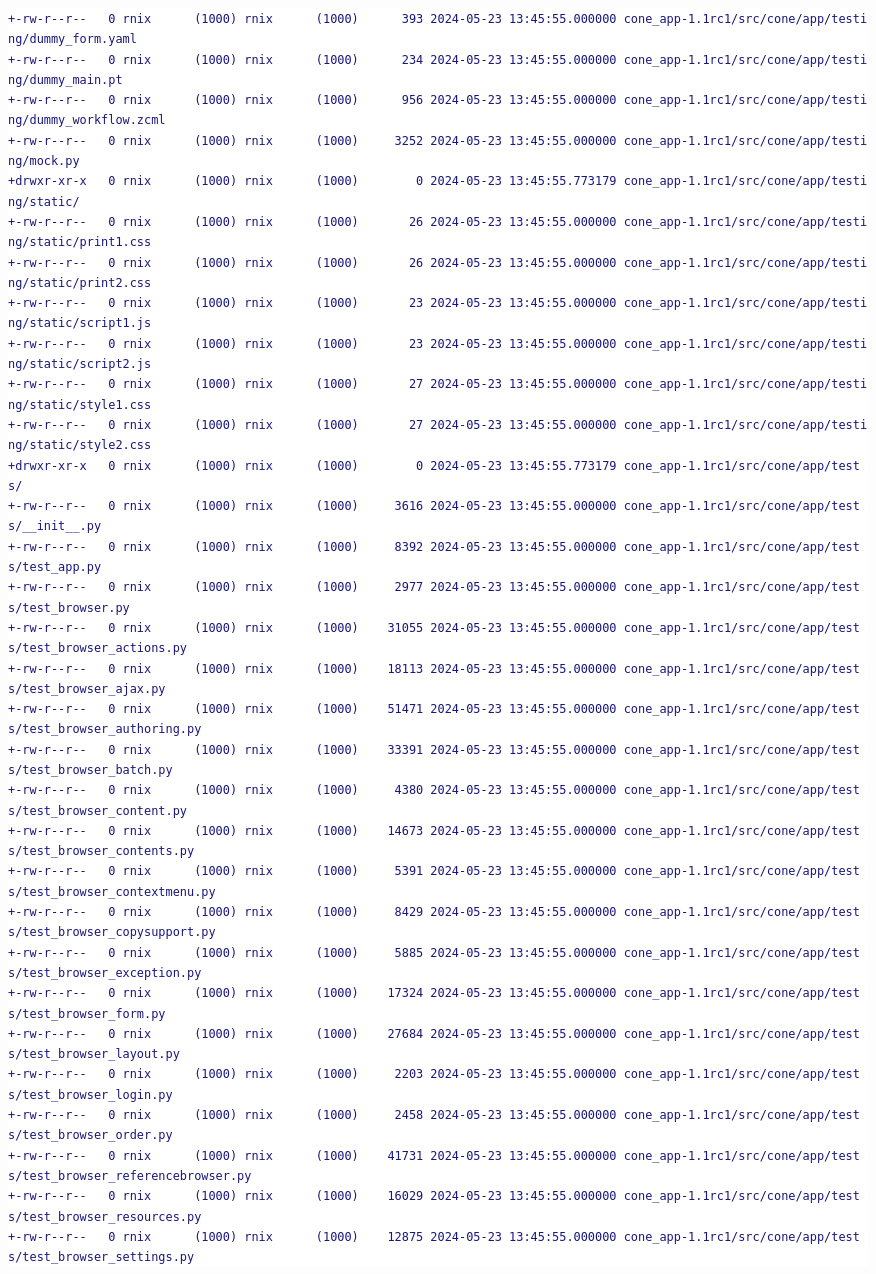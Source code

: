 ```diff
+-rw-r--r--   0 rnix      (1000) rnix      (1000)      393 2024-05-23 13:45:55.000000 cone_app-1.1rc1/src/cone/app/testing/dummy_form.yaml
+-rw-r--r--   0 rnix      (1000) rnix      (1000)      234 2024-05-23 13:45:55.000000 cone_app-1.1rc1/src/cone/app/testing/dummy_main.pt
+-rw-r--r--   0 rnix      (1000) rnix      (1000)      956 2024-05-23 13:45:55.000000 cone_app-1.1rc1/src/cone/app/testing/dummy_workflow.zcml
+-rw-r--r--   0 rnix      (1000) rnix      (1000)     3252 2024-05-23 13:45:55.000000 cone_app-1.1rc1/src/cone/app/testing/mock.py
+drwxr-xr-x   0 rnix      (1000) rnix      (1000)        0 2024-05-23 13:45:55.773179 cone_app-1.1rc1/src/cone/app/testing/static/
+-rw-r--r--   0 rnix      (1000) rnix      (1000)       26 2024-05-23 13:45:55.000000 cone_app-1.1rc1/src/cone/app/testing/static/print1.css
+-rw-r--r--   0 rnix      (1000) rnix      (1000)       26 2024-05-23 13:45:55.000000 cone_app-1.1rc1/src/cone/app/testing/static/print2.css
+-rw-r--r--   0 rnix      (1000) rnix      (1000)       23 2024-05-23 13:45:55.000000 cone_app-1.1rc1/src/cone/app/testing/static/script1.js
+-rw-r--r--   0 rnix      (1000) rnix      (1000)       23 2024-05-23 13:45:55.000000 cone_app-1.1rc1/src/cone/app/testing/static/script2.js
+-rw-r--r--   0 rnix      (1000) rnix      (1000)       27 2024-05-23 13:45:55.000000 cone_app-1.1rc1/src/cone/app/testing/static/style1.css
+-rw-r--r--   0 rnix      (1000) rnix      (1000)       27 2024-05-23 13:45:55.000000 cone_app-1.1rc1/src/cone/app/testing/static/style2.css
+drwxr-xr-x   0 rnix      (1000) rnix      (1000)        0 2024-05-23 13:45:55.773179 cone_app-1.1rc1/src/cone/app/tests/
+-rw-r--r--   0 rnix      (1000) rnix      (1000)     3616 2024-05-23 13:45:55.000000 cone_app-1.1rc1/src/cone/app/tests/__init__.py
+-rw-r--r--   0 rnix      (1000) rnix      (1000)     8392 2024-05-23 13:45:55.000000 cone_app-1.1rc1/src/cone/app/tests/test_app.py
+-rw-r--r--   0 rnix      (1000) rnix      (1000)     2977 2024-05-23 13:45:55.000000 cone_app-1.1rc1/src/cone/app/tests/test_browser.py
+-rw-r--r--   0 rnix      (1000) rnix      (1000)    31055 2024-05-23 13:45:55.000000 cone_app-1.1rc1/src/cone/app/tests/test_browser_actions.py
+-rw-r--r--   0 rnix      (1000) rnix      (1000)    18113 2024-05-23 13:45:55.000000 cone_app-1.1rc1/src/cone/app/tests/test_browser_ajax.py
+-rw-r--r--   0 rnix      (1000) rnix      (1000)    51471 2024-05-23 13:45:55.000000 cone_app-1.1rc1/src/cone/app/tests/test_browser_authoring.py
+-rw-r--r--   0 rnix      (1000) rnix      (1000)    33391 2024-05-23 13:45:55.000000 cone_app-1.1rc1/src/cone/app/tests/test_browser_batch.py
+-rw-r--r--   0 rnix      (1000) rnix      (1000)     4380 2024-05-23 13:45:55.000000 cone_app-1.1rc1/src/cone/app/tests/test_browser_content.py
+-rw-r--r--   0 rnix      (1000) rnix      (1000)    14673 2024-05-23 13:45:55.000000 cone_app-1.1rc1/src/cone/app/tests/test_browser_contents.py
+-rw-r--r--   0 rnix      (1000) rnix      (1000)     5391 2024-05-23 13:45:55.000000 cone_app-1.1rc1/src/cone/app/tests/test_browser_contextmenu.py
+-rw-r--r--   0 rnix      (1000) rnix      (1000)     8429 2024-05-23 13:45:55.000000 cone_app-1.1rc1/src/cone/app/tests/test_browser_copysupport.py
+-rw-r--r--   0 rnix      (1000) rnix      (1000)     5885 2024-05-23 13:45:55.000000 cone_app-1.1rc1/src/cone/app/tests/test_browser_exception.py
+-rw-r--r--   0 rnix      (1000) rnix      (1000)    17324 2024-05-23 13:45:55.000000 cone_app-1.1rc1/src/cone/app/tests/test_browser_form.py
+-rw-r--r--   0 rnix      (1000) rnix      (1000)    27684 2024-05-23 13:45:55.000000 cone_app-1.1rc1/src/cone/app/tests/test_browser_layout.py
+-rw-r--r--   0 rnix      (1000) rnix      (1000)     2203 2024-05-23 13:45:55.000000 cone_app-1.1rc1/src/cone/app/tests/test_browser_login.py
+-rw-r--r--   0 rnix      (1000) rnix      (1000)     2458 2024-05-23 13:45:55.000000 cone_app-1.1rc1/src/cone/app/tests/test_browser_order.py
+-rw-r--r--   0 rnix      (1000) rnix      (1000)    41731 2024-05-23 13:45:55.000000 cone_app-1.1rc1/src/cone/app/tests/test_browser_referencebrowser.py
+-rw-r--r--   0 rnix      (1000) rnix      (1000)    16029 2024-05-23 13:45:55.000000 cone_app-1.1rc1/src/cone/app/tests/test_browser_resources.py
+-rw-r--r--   0 rnix      (1000) rnix      (1000)    12875 2024-05-23 13:45:55.000000 cone_app-1.1rc1/src/cone/app/tests/test_browser_settings.py
```